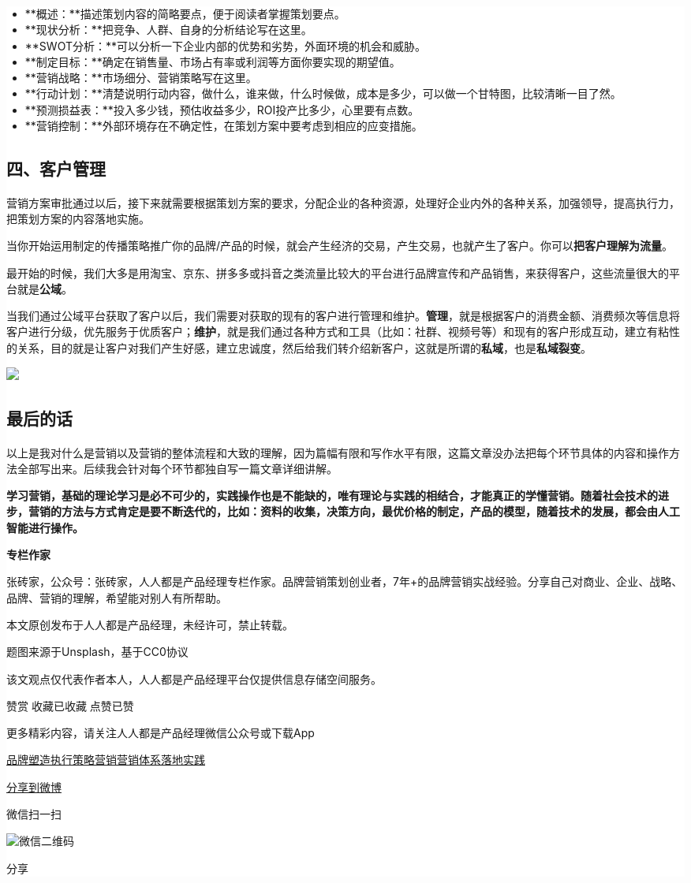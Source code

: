 *   **概述：**描述策划内容的简略要点，便于阅读者掌握策划要点。
*   **现状分析：**把竞争、人群、自身的分析结论写在这里。
*   **SWOT分析：**可以分析一下企业内部的优势和劣势，外面环境的机会和威胁。
*   **制定目标：**确定在销售量、市场占有率或利润等方面你要实现的期望值。
*   **营销战略：**市场细分、营销策略写在这里。
*   **行动计划：**清楚说明行动内容，做什么，谁来做，什么时候做，成本是多少，可以做一个甘特图，比较清晰一目了然。
*   **预测损益表：**投入多少钱，预估收益多少，ROI投产比多少，心里要有点数。
*   **营销控制：**外部环境存在不确定性，在策划方案中要考虑到相应的应变措施。

## 四、客户管理

营销方案审批通过以后，接下来就需要根据策划方案的要求，分配企业的各种资源，处理好企业内外的各种关系，加强领导，提高执行力，把策划方案的内容落地实施。

当你开始运用制定的传播策略推广你的品牌/产品的时候，就会产生经济的交易，产生交易，也就产生了客户。你可以**把客户理解为流量**。

最开始的时候，我们大多是用淘宝、京东、拼多多或抖音之类流量比较大的平台进行品牌宣传和产品销售，来获得客户，这些流量很大的平台就是**公域**。

当我们通过公域平台获取了客户以后，我们需要对获取的现有的客户进行管理和维护。**管理**，就是根据客户的消费金额、消费频次等信息将客户进行分级，优先服务于优质客户；**维护**，就是我们通过各种方式和工具（比如：社群、视频号等）和现有的客户形成互动，建立有粘性的关系，目的就是让客户对我们产生好感，建立忠诚度，然后给我们转介绍新客户，这就是所谓的**私域**，也是**私域裂变**。

![](https://image.woshipm.com/wp-files/2023/11/J2EaEQzJw4YKeEzzPGgw.png)

## 最后的话

以上是我对什么是营销以及营销的整体流程和大致的理解，因为篇幅有限和写作水平有限，这篇文章没办法把每个环节具体的内容和操作方法全部写出来。后续我会针对每个环节都独自写一篇文章详细讲解。

**学习营销，基础的理论学习是必不可少的，实践操作也是不能缺的，唯有理论与实践的相结合，才能真正的学懂营销。随着社会技术的进步，营销的方法与方式肯定是要不断迭代的，比如：资料的收集，决策方向，最优价格的制定，产品的模型，随着技术的发展，都会由人工智能进行操作。**

**专栏作家**

张砖家，公众号：张砖家，人人都是产品经理专栏作家。品牌营销策划创业者，7年+的品牌营销实战经验。分享自己对商业、企业、战略、品牌、营销的理解，希望能对别人有所帮助。

本文原创发布于人人都是产品经理，未经许可，禁止转载。

题图来源于Unsplash，基于CC0协议

该文观点仅代表作者本人，人人都是产品经理平台仅提供信息存储空间服务。

赞赏 收藏已收藏 点赞已赞

更多精彩内容，请关注人人都是产品经理微信公众号或下载App

[品牌塑造](https://www.woshipm.com/tag/%e5%93%81%e7%89%8c%e5%a1%91%e9%80%a0)[执行策略](https://www.woshipm.com/tag/%e6%89%a7%e8%a1%8c%e7%ad%96%e7%95%a5)[营销](https://www.woshipm.com/tag/%e8%90%a5%e9%94%80)[营销体系](https://www.woshipm.com/tag/%e8%90%a5%e9%94%80%e4%bd%93%e7%b3%bb)[落地实践](https://www.woshipm.com/tag/%e8%90%bd%e5%9c%b0%e5%ae%9e%e8%b7%b5)

[分享到微博](https://service.weibo.com/share/share.php?appkey=2775287854&title=从自身实践出发，探讨营销的定义、计划和执行&url=https://www.woshipm.com/marketing/5946344.html&pic=https://image.woshipm.com/2023/04/13/37033ad4-d9de-11ed-8d63-00163e0b5ff3.jpg)

微信扫一扫

![微信二维码](https://api.pwmqr.com/qrcode/create/?url=https://www.woshipm.com/marketing/5946344.html)

分享